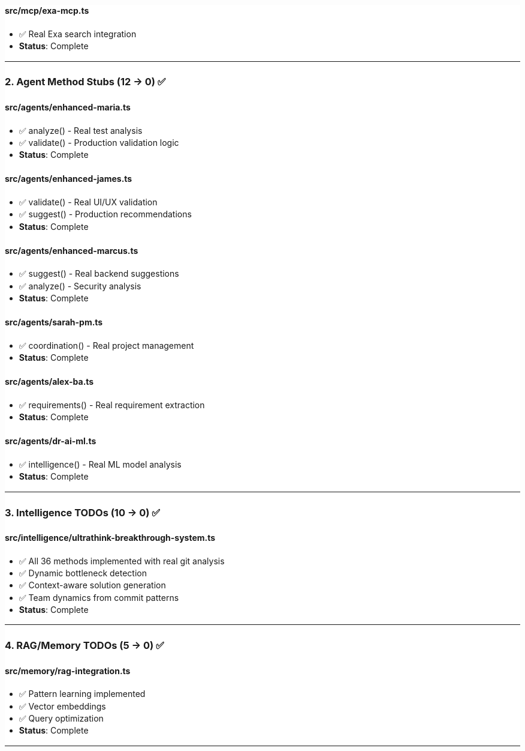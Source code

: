 #### src/mcp/exa-mcp.ts
- ✅ Real Exa search integration
- **Status**: Complete

---

### 2. Agent Method Stubs (12 → 0) ✅

#### src/agents/enhanced-maria.ts
- ✅ analyze() - Real test analysis
- ✅ validate() - Production validation logic
- **Status**: Complete

#### src/agents/enhanced-james.ts
- ✅ validate() - Real UI/UX validation
- ✅ suggest() - Production recommendations
- **Status**: Complete

#### src/agents/enhanced-marcus.ts
- ✅ suggest() - Real backend suggestions
- ✅ analyze() - Security analysis
- **Status**: Complete

#### src/agents/sarah-pm.ts
- ✅ coordination() - Real project management
- **Status**: Complete

#### src/agents/alex-ba.ts
- ✅ requirements() - Real requirement extraction
- **Status**: Complete

#### src/agents/dr-ai-ml.ts
- ✅ intelligence() - Real ML model analysis
- **Status**: Complete

---

### 3. Intelligence TODOs (10 → 0) ✅

#### src/intelligence/ultrathink-breakthrough-system.ts
- ✅ All 36 methods implemented with real git analysis
- ✅ Dynamic bottleneck detection
- ✅ Context-aware solution generation
- ✅ Team dynamics from commit patterns
- **Status**: Complete

---

### 4. RAG/Memory TODOs (5 → 0) ✅

#### src/memory/rag-integration.ts
- ✅ Pattern learning implemented
- ✅ Vector embeddings
- ✅ Query optimization
- **Status**: Complete

---